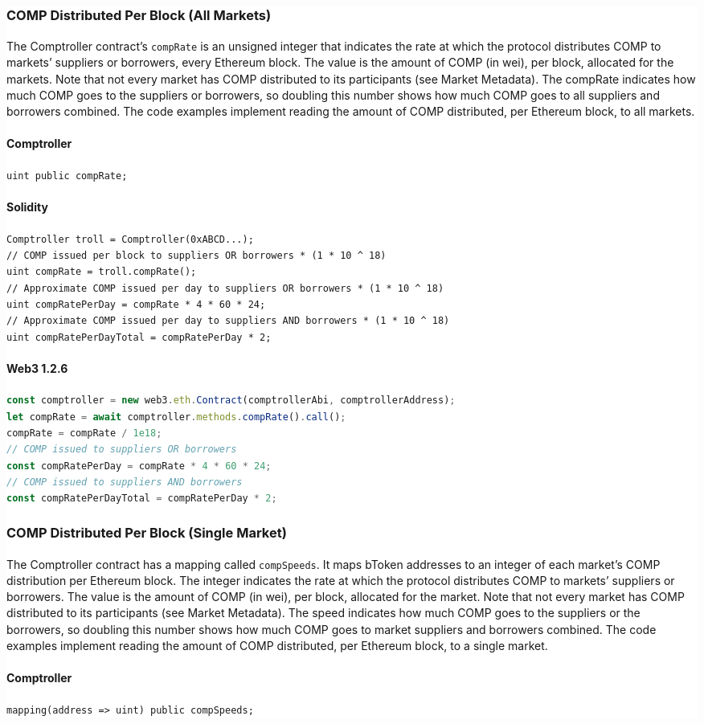### COMP Distributed Per Block (All Markets)

The Comptroller contract’s `compRate` is an unsigned integer that indicates the rate at which the protocol distributes COMP to markets’ suppliers or borrowers, every Ethereum block. The value is the amount of COMP (in wei), per block, allocated for the markets. Note that not every market has COMP distributed to its participants (see Market Metadata).
The compRate indicates how much COMP goes to the suppliers or borrowers, so doubling this number shows how much COMP goes to all suppliers and borrowers combined. The code examples implement reading the amount of COMP distributed, per Ethereum block, to all markets.

#### Comptroller

```solidity
uint public compRate;
```

#### Solidity

```solidity
Comptroller troll = Comptroller(0xABCD...);
// COMP issued per block to suppliers OR borrowers * (1 * 10 ^ 18)
uint compRate = troll.compRate();
// Approximate COMP issued per day to suppliers OR borrowers * (1 * 10 ^ 18)
uint compRatePerDay = compRate * 4 * 60 * 24;
// Approximate COMP issued per day to suppliers AND borrowers * (1 * 10 ^ 18)
uint compRatePerDayTotal = compRatePerDay * 2;
```

#### Web3 1.2.6

```js
const comptroller = new web3.eth.Contract(comptrollerAbi, comptrollerAddress);
let compRate = await comptroller.methods.compRate().call();
compRate = compRate / 1e18;
// COMP issued to suppliers OR borrowers
const compRatePerDay = compRate * 4 * 60 * 24;
// COMP issued to suppliers AND borrowers
const compRatePerDayTotal = compRatePerDay * 2;
```

### COMP Distributed Per Block (Single Market)

The Comptroller contract has a mapping called `compSpeeds`. It maps bToken addresses to an integer of each market’s COMP distribution per Ethereum block. The integer indicates the rate at which the protocol distributes COMP to markets’ suppliers or borrowers. The value is the amount of COMP (in wei), per block, allocated for the market. Note that not every market has COMP distributed to its participants (see Market Metadata).
The speed indicates how much COMP goes to the suppliers or the borrowers, so doubling this number shows how much COMP goes to market suppliers and borrowers combined. The code examples implement reading the amount of COMP distributed, per Ethereum block, to a single market.

#### Comptroller

```solidity
mapping(address => uint) public compSpeeds;
```
